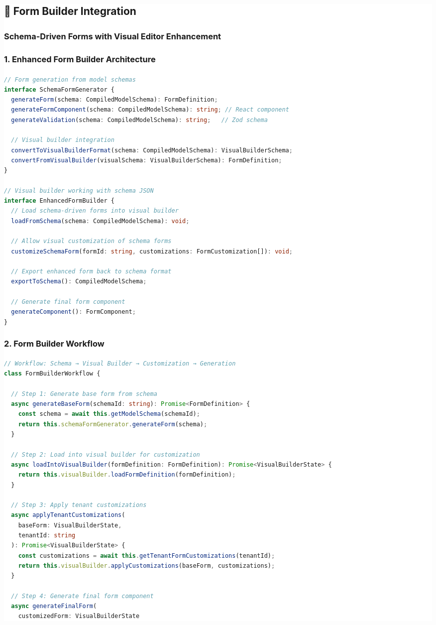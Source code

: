 ## 📝 **Form Builder Integration**

### **Schema-Driven Forms with Visual Editor Enhancement**

### **1. Enhanced Form Builder Architecture**

```typescript
// Form generation from model schemas
interface SchemaFormGenerator {
  generateForm(schema: CompiledModelSchema): FormDefinition;
  generateFormComponent(schema: CompiledModelSchema): string; // React component
  generateValidation(schema: CompiledModelSchema): string;   // Zod schema
  
  // Visual builder integration
  convertToVisualBuilderFormat(schema: CompiledModelSchema): VisualBuilderSchema;
  convertFromVisualBuilder(visualSchema: VisualBuilderSchema): FormDefinition;
}

// Visual builder working with schema JSON
interface EnhancedFormBuilder {
  // Load schema-driven forms into visual builder
  loadFromSchema(schema: CompiledModelSchema): void;
  
  // Allow visual customization of schema forms
  customizeSchemaForm(formId: string, customizations: FormCustomization[]): void;
  
  // Export enhanced form back to schema format  
  exportToSchema(): CompiledModelSchema;
  
  // Generate final form component
  generateComponent(): FormComponent;
}
```

### **2. Form Builder Workflow**

```typescript
// Workflow: Schema → Visual Builder → Customization → Generation
class FormBuilderWorkflow {
  
  // Step 1: Generate base form from schema
  async generateBaseForm(schemaId: string): Promise<FormDefinition> {
    const schema = await this.getModelSchema(schemaId);
    return this.schemaFormGenerator.generateForm(schema);
  }
  
  // Step 2: Load into visual builder for customization
  async loadIntoVisualBuilder(formDefinition: FormDefinition): Promise<VisualBuilderState> {
    return this.visualBuilder.loadFormDefinition(formDefinition);
  }
  
  // Step 3: Apply tenant customizations
  async applyTenantCustomizations(
    baseForm: VisualBuilderState,
    tenantId: string
  ): Promise<VisualBuilderState> {
    const customizations = await this.getTenantFormCustomizations(tenantId);
    return this.visualBuilder.applyCustomizations(baseForm, customizations);
  }
  
  // Step 4: Generate final form component
  async generateFinalForm(
    customizedForm: VisualBuilderState
```